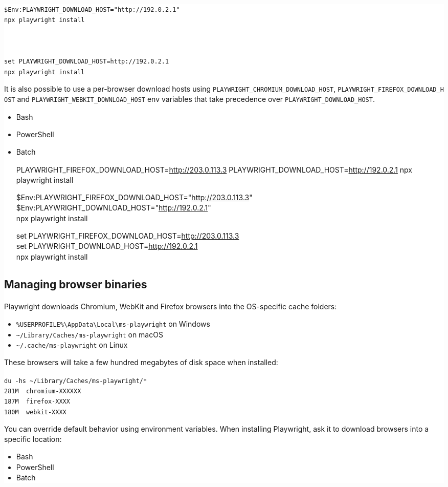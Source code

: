     
    $Env:PLAYWRIGHT_DOWNLOAD_HOST="http://192.0.2.1"  
    npx playwright install  
    
    
    
    set PLAYWRIGHT_DOWNLOAD_HOST=http://192.0.2.1  
    npx playwright install  
    

It is also possible to use a per-browser download hosts using `PLAYWRIGHT_CHROMIUM_DOWNLOAD_HOST`, `PLAYWRIGHT_FIREFOX_DOWNLOAD_HOST` and `PLAYWRIGHT_WEBKIT_DOWNLOAD_HOST` env variables that take precedence over `PLAYWRIGHT_DOWNLOAD_HOST`.

  * Bash
  * PowerShell
  * Batch


    
    
    PLAYWRIGHT_FIREFOX_DOWNLOAD_HOST=http://203.0.113.3 PLAYWRIGHT_DOWNLOAD_HOST=http://192.0.2.1 npx playwright install  
    
    
    
    $Env:PLAYWRIGHT_FIREFOX_DOWNLOAD_HOST="http://203.0.113.3"  
    $Env:PLAYWRIGHT_DOWNLOAD_HOST="http://192.0.2.1"  
    npx playwright install  
    
    
    
    set PLAYWRIGHT_FIREFOX_DOWNLOAD_HOST=http://203.0.113.3  
    set PLAYWRIGHT_DOWNLOAD_HOST=http://192.0.2.1  
    npx playwright install  
    

## Managing browser binaries​

Playwright downloads Chromium, WebKit and Firefox browsers into the OS-specific cache folders:

  * `%USERPROFILE%\AppData\Local\ms-playwright` on Windows
  * `~/Library/Caches/ms-playwright` on macOS
  * `~/.cache/ms-playwright` on Linux



These browsers will take a few hundred megabytes of disk space when installed:
    
    
    du -hs ~/Library/Caches/ms-playwright/*  
    281M  chromium-XXXXXX  
    187M  firefox-XXXX  
    180M  webkit-XXXX  
    

You can override default behavior using environment variables. When installing Playwright, ask it to download browsers into a specific location:

  * Bash
  * PowerShell
  * Batch
